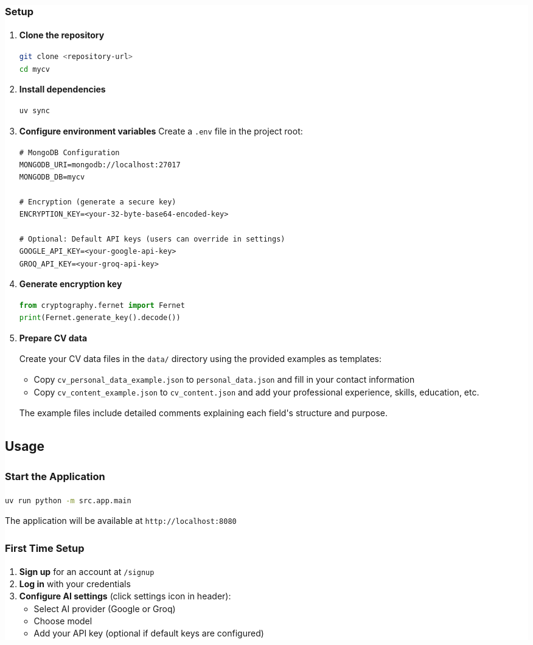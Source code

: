 ### Setup

1. **Clone the repository**
   ```bash
   git clone <repository-url>
   cd mycv
   ```

2. **Install dependencies**
   ```bash
   uv sync
   ```

3. **Configure environment variables**
   Create a `.env` file in the project root:
   ```env
   # MongoDB Configuration
   MONGODB_URI=mongodb://localhost:27017
   MONGODB_DB=mycv

   # Encryption (generate a secure key)
   ENCRYPTION_KEY=<your-32-byte-base64-encoded-key>

   # Optional: Default API keys (users can override in settings)
   GOOGLE_API_KEY=<your-google-api-key>
   GROQ_API_KEY=<your-groq-api-key>
   ```

4. **Generate encryption key**
   ```python
   from cryptography.fernet import Fernet
   print(Fernet.generate_key().decode())
   ```

5. **Prepare CV data**

   Create your CV data files in the `data/` directory using the provided examples as templates:
   - Copy `cv_personal_data_example.json` to `personal_data.json` and fill in your contact information
   - Copy `cv_content_example.json` to `cv_content.json` and add your professional experience, skills, education, etc.

   The example files include detailed comments explaining each field's structure and purpose.

## Usage

### Start the Application

```bash
uv run python -m src.app.main
```

The application will be available at `http://localhost:8080`

### First Time Setup

1. **Sign up** for an account at `/signup`
2. **Log in** with your credentials
3. **Configure AI settings** (click settings icon in header):
   - Select AI provider (Google or Groq)
   - Choose model
   - Add your API key (optional if default keys are configured)
